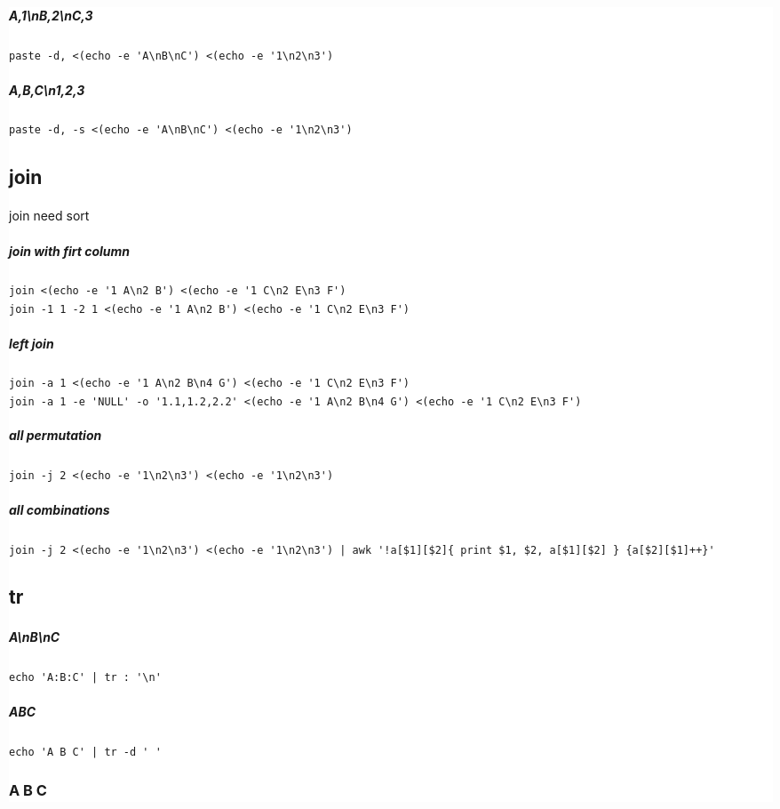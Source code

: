 ##### A,1\nB,2\nC,3

```
paste -d, <(echo -e 'A\nB\nC') <(echo -e '1\n2\n3')
```

##### A,B,C\n1,2,3

```
paste -d, -s <(echo -e 'A\nB\nC') <(echo -e '1\n2\n3')
```

## join

join need sort

##### join with firt column

```
join <(echo -e '1 A\n2 B') <(echo -e '1 C\n2 E\n3 F')
join -1 1 -2 1 <(echo -e '1 A\n2 B') <(echo -e '1 C\n2 E\n3 F')
```

##### left join

```
join -a 1 <(echo -e '1 A\n2 B\n4 G') <(echo -e '1 C\n2 E\n3 F')
join -a 1 -e 'NULL' -o '1.1,1.2,2.2' <(echo -e '1 A\n2 B\n4 G') <(echo -e '1 C\n2 E\n3 F')
```

##### all permutation

```
join -j 2 <(echo -e '1\n2\n3') <(echo -e '1\n2\n3')
```

##### all combinations

```
join -j 2 <(echo -e '1\n2\n3') <(echo -e '1\n2\n3') | awk '!a[$1][$2]{ print $1, $2, a[$1][$2] } {a[$2][$1]++}'
```

## tr

##### A\nB\nC

```
echo 'A:B:C' | tr : '\n'
```

##### ABC

```
echo 'A B C' | tr -d ' '
```

### A B C

